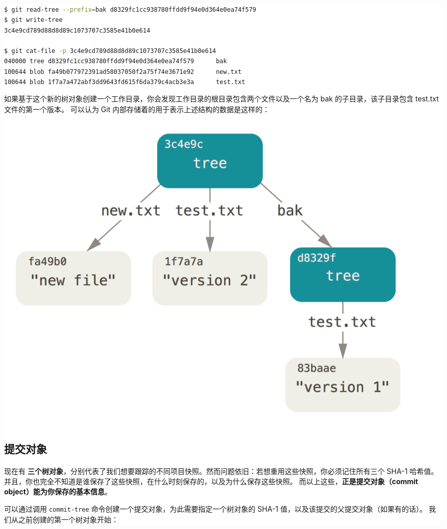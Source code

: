 ```bash
$ git read-tree --prefix=bak d8329fc1cc938780ffdd9f94e0d364e0ea74f579
$ git write-tree
3c4e9cd789d88d8d89c1073707c3585e41b0e614

$ git cat-file -p 3c4e9cd789d88d8d89c1073707c3585e41b0e614
040000 tree d8329fc1cc938780ffdd9f94e0d364e0ea74f579      bak
100644 blob fa49b077972391ad58037050f2a75f74e3671e92      new.txt
100644 blob 1f7a7a472abf3dd9643fd615f6da379c4acb3e3a      test.txt
```

如果基于这个新的树对象创建一个工作目录，你会发现工作目录的根目录包含两个文件以及一个名为 bak 的子目录，该子目录包含 test.txt 文件的第一个版本。 可以认为 Git 内部存储着的用于表示上述结构的数据是这样的：

![当前 Git 的数据内容结构。](assets/96c77d32cc138132591e15f24acc6565.png)

## 提交对象

现在有 **三个树对象**，分别代表了我们想要跟踪的不同项目快照。然而问题依旧：若想重用这些快照，你必须记住所有三个 SHA-1 哈希值。 并且，你也完全不知道是谁保存了这些快照，在什么时刻保存的，以及为什么保存这些快照。 而以上这些，**正是提交对象（commit object）能为你保存的基本信息**。

可以通过调用 `commit-tree`  命令创建一个提交对象，为此需要指定一个树对象的 SHA-1 值，以及该提交的父提交对象（如果有的话）。 我们从之前创建的第一个树对象开始：
